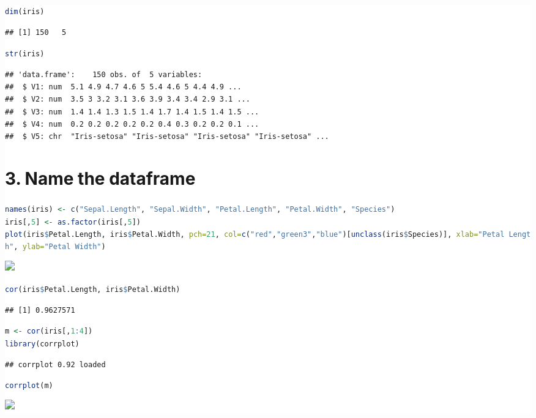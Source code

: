 ``` r
dim(iris)
```

    ## [1] 150   5

``` r
str(iris)
```

    ## 'data.frame':    150 obs. of  5 variables:
    ##  $ V1: num  5.1 4.9 4.7 4.6 5 5.4 4.6 5 4.4 4.9 ...
    ##  $ V2: num  3.5 3 3.2 3.1 3.6 3.9 3.4 3.4 2.9 3.1 ...
    ##  $ V3: num  1.4 1.4 1.3 1.5 1.4 1.7 1.4 1.5 1.4 1.5 ...
    ##  $ V4: num  0.2 0.2 0.2 0.2 0.2 0.4 0.3 0.2 0.2 0.1 ...
    ##  $ V5: chr  "Iris-setosa" "Iris-setosa" "Iris-setosa" "Iris-setosa" ...

# 3. Name the dataframe

``` r
names(iris) <- c("Sepal.Length", "Sepal.Width", "Petal.Length", "Petal.Width", "Species")
iris[,5] <- as.factor(iris[,5])
plot(iris$Petal.Length, iris$Petal.Width, pch=21, col=c("red","green3","blue")[unclass(iris$Species)], xlab="Petal Length", ylab="Petal Width")
```

![](10.9.0-Deep-Learning-Setup_files/figure-gfm/unnamed-chunk-3-1.png)

``` r
cor(iris$Petal.Length, iris$Petal.Width)
```

    ## [1] 0.9627571

``` r
m <- cor(iris[,1:4])
library(corrplot)
```

    ## corrplot 0.92 loaded

``` r
corrplot(m)
```

![](10.9.0-Deep-Learning-Setup_files/figure-gfm/unnamed-chunk-3-2.png)

